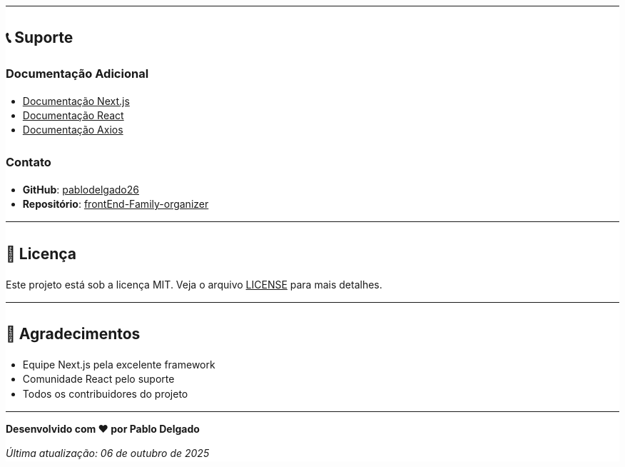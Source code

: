 
---

## 📞 Suporte

### Documentação Adicional
- [Documentação Next.js](https://nextjs.org/docs)
- [Documentação React](https://react.dev/)
- [Documentação Axios](https://axios-http.com/docs/intro)

### Contato
- **GitHub**: [pablodelgado26](https://github.com/pablodelgado26)
- **Repositório**: [frontEnd-Family-organizer](https://github.com/pablodelgado26/frontEnd-Family-organizer)

---

## 📄 Licença

Este projeto está sob a licença MIT. Veja o arquivo [LICENSE](LICENSE) para mais detalhes.

---

## 🙏 Agradecimentos

- Equipe Next.js pela excelente framework
- Comunidade React pelo suporte
- Todos os contribuidores do projeto

---

**Desenvolvido com ❤️ por Pablo Delgado**

*Última atualização: 06 de outubro de 2025*
